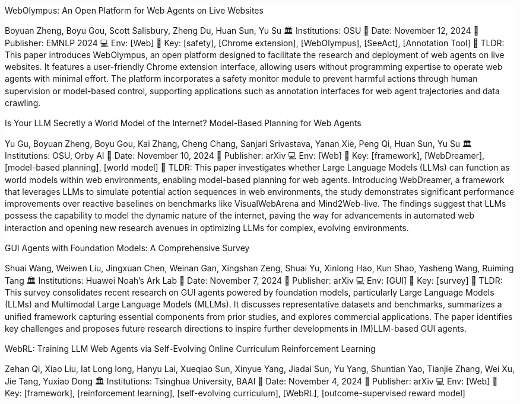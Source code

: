 

WebOlympus: An Open Platform for Web Agents on Live Websites

Boyuan Zheng, Boyu Gou, Scott Salisbury, Zheng Du, Huan Sun, Yu Su
🏛️ Institutions: OSU
📅 Date: November 12, 2024
📑 Publisher: EMNLP 2024
💻 Env: [Web]
🔑 Key: [safety], [Chrome extension], [WebOlympus], [SeeAct], [Annotation Tool]
📖 TLDR: This paper introduces WebOlympus, an open platform designed to facilitate the research and deployment of web agents on live websites. It features a user-friendly Chrome extension interface, allowing users without programming expertise to operate web agents with minimal effort. The platform incorporates a safety monitor module to prevent harmful actions through human supervision or model-based control, supporting applications such as annotation interfaces for web agent trajectories and data crawling.



Is Your LLM Secretly a World Model of the Internet? Model-Based Planning for Web Agents

Yu Gu, Boyuan Zheng, Boyu Gou, Kai Zhang, Cheng Chang, Sanjari Srivastava, Yanan Xie, Peng Qi, Huan Sun, Yu Su
🏛️ Institutions: OSU, Orby AI
📅 Date: November 10, 2024
📑 Publisher: arXiv
💻 Env: [Web]
🔑 Key: [framework], [WebDreamer], [model-based planning], [world model]
📖 TLDR: This paper investigates whether Large Language Models (LLMs) can function as world models within web environments, enabling model-based planning for web agents. Introducing WebDreamer, a framework that leverages LLMs to simulate potential action sequences in web environments, the study demonstrates significant performance improvements over reactive baselines on benchmarks like VisualWebArena and Mind2Web-live. The findings suggest that LLMs possess the capability to model the dynamic nature of the internet, paving the way for advancements in automated web interaction and opening new research avenues in optimizing LLMs for complex, evolving environments.



GUI Agents with Foundation Models: A Comprehensive Survey

Shuai Wang, Weiwen Liu, Jingxuan Chen, Weinan Gan, Xingshan Zeng, Shuai Yu, Xinlong Hao, Kun Shao, Yasheng Wang, Ruiming Tang
🏛️ Institutions: Huawei Noah’s Ark Lab
📅 Date: November 7, 2024
📑 Publisher: arXiv
💻 Env: [GUI]
🔑 Key: [survey]
📖 TLDR: This survey consolidates recent research on GUI agents powered by foundation models, particularly Large Language Models (LLMs) and Multimodal Large Language Models (MLLMs). It discusses representative datasets and benchmarks, summarizes a unified framework capturing essential components from prior studies, and explores commercial applications. The paper identifies key challenges and proposes future research directions to inspire further developments in (M)LLM-based GUI agents.



WebRL: Training LLM Web Agents via Self-Evolving Online Curriculum Reinforcement Learning

Zehan Qi, Xiao Liu, Iat Long Iong, Hanyu Lai, Xueqiao Sun, Xinyue Yang, Jiadai Sun, Yu Yang, Shuntian Yao, Tianjie Zhang, Wei Xu, Jie Tang, Yuxiao Dong
🏛️ Institutions: Tsinghua University, BAAI
📅 Date: November 4, 2024
📑 Publisher: arXiv
💻 Env: [Web]
🔑 Key: [framework], [reinforcement learning], [self-evolving curriculum], [WebRL], [outcome-supervised reward model]